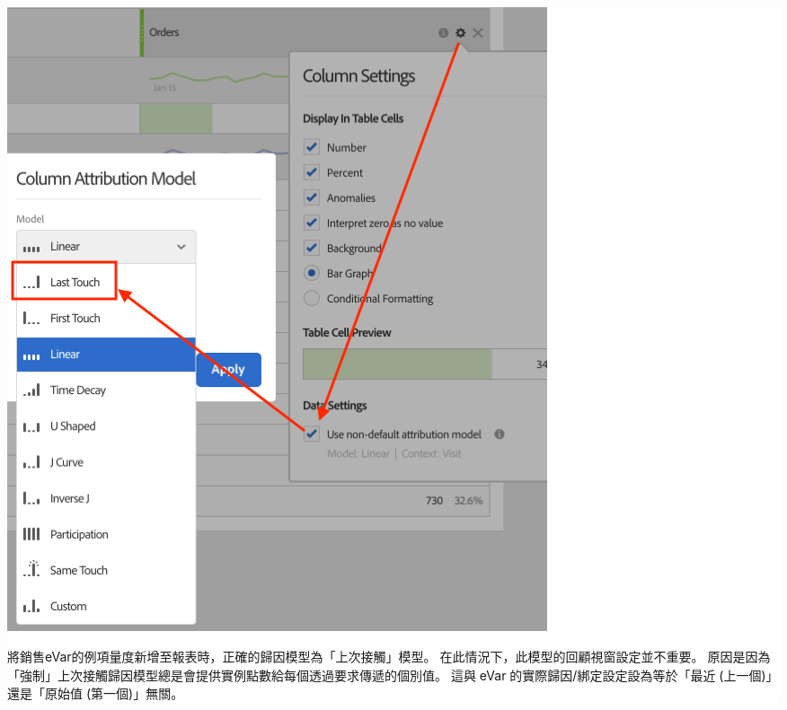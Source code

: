 ![歸因選取](/help/admin/tools/manage-rs/edit-settings/conversion-var-admin/assets/attribution-select.png)

將銷售eVar的例項量度新增至報表時，正確的歸因模型為「上次接觸」模型。 在此情況下，此模型的回顧視窗設定並不重要。 原因是因為「強制」上次接觸歸因模型總是會提供實例點數給每個透過要求傳遞的個別值。 這與 eVar 的實際歸因/綁定設定設為等於「最近 (上一個)」還是「原始值 (第一個)」無關。
